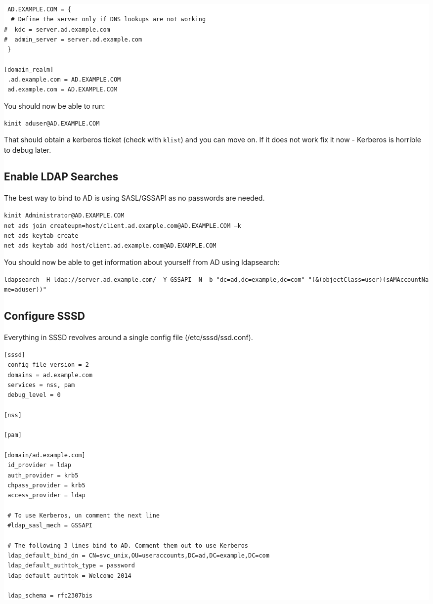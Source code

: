 ```
 AD.EXAMPLE.COM = {
  # Define the server only if DNS lookups are not working
#  kdc = server.ad.example.com
#  admin_server = server.ad.example.com
 }

[domain_realm]
 .ad.example.com = AD.EXAMPLE.COM
 ad.example.com = AD.EXAMPLE.COM
```

You should now be able to run:

```
kinit aduser@AD.EXAMPLE.COM
```

That should obtain a kerberos ticket (check with `klist`) and you can move on. If it does not work fix it now - Kerberos is horrible to debug later.

## Enable LDAP Searches

The best way to bind to AD is using SASL/GSSAPI as no passwords are needed.

```
kinit Administrator@AD.EXAMPLE.COM
net ads join createupn=host/client.ad.example.com@AD.EXAMPLE.COM –k
net ads keytab create	
net ads keytab add host/client.ad.example.com@AD.EXAMPLE.COM
```

You should now be able to get information about yourself from AD using ldapsearch:
```
ldapsearch -H ldap://server.ad.example.com/ -Y GSSAPI -N -b "dc=ad,dc=example,dc=com" "(&(objectClass=user)(sAMAccountName=aduser))"
```

## Configure SSSD
Everything in SSSD revolves around a single config file (/etc/sssd/ssd.conf).

```
[sssd]
 config_file_version = 2
 domains = ad.example.com
 services = nss, pam
 debug_level = 0

[nss]

[pam]

[domain/ad.example.com]
 id_provider = ldap
 auth_provider = krb5 
 chpass_provider = krb5
 access_provider = ldap

 # To use Kerberos, un comment the next line
 #ldap_sasl_mech = GSSAPI

 # The following 3 lines bind to AD. Comment them out to use Kerberos
 ldap_default_bind_dn = CN=svc_unix,OU=useraccounts,DC=ad,DC=example,DC=com
 ldap_default_authtok_type = password
 ldap_default_authtok = Welcome_2014

 ldap_schema = rfc2307bis
```